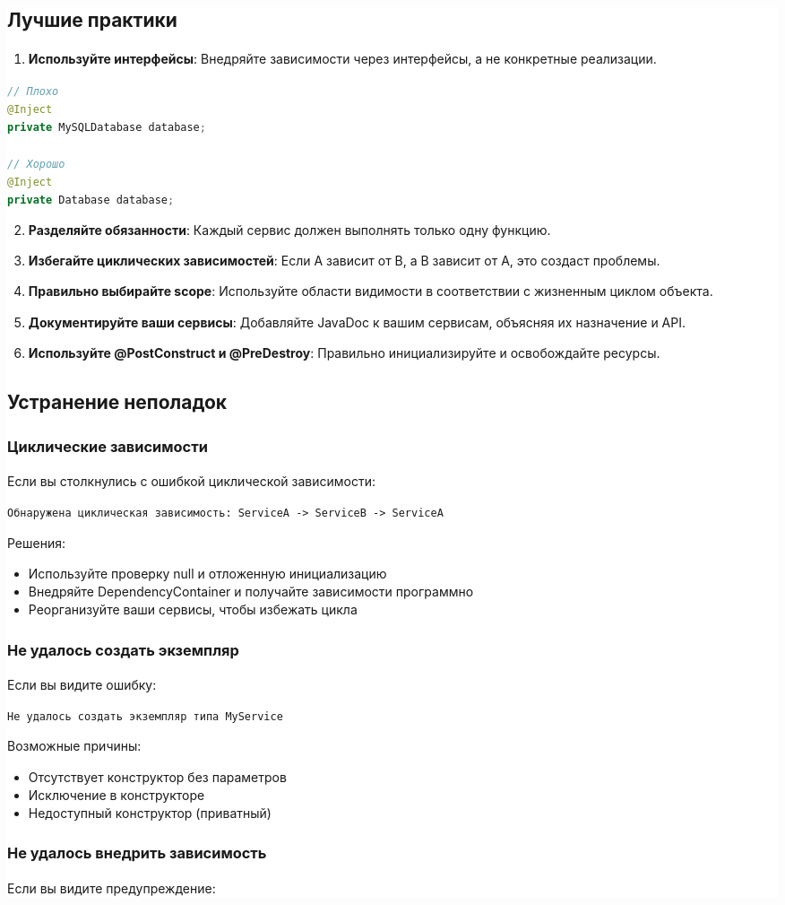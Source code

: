 ## Лучшие практики

1. **Используйте интерфейсы**: Внедряйте зависимости через интерфейсы, а не конкретные реализации.

```java
// Плохо
@Inject
private MySQLDatabase database;

// Хорошо
@Inject
private Database database;
```

2. **Разделяйте обязанности**: Каждый сервис должен выполнять только одну функцию.

3. **Избегайте циклических зависимостей**: Если A зависит от B, а B зависит от A, это создаст проблемы.

4. **Правильно выбирайте scope**: Используйте области видимости в соответствии с жизненным циклом объекта.

5. **Документируйте ваши сервисы**: Добавляйте JavaDoc к вашим сервисам, объясняя их назначение и API.

6. **Используйте @PostConstruct и @PreDestroy**: Правильно инициализируйте и освобождайте ресурсы.

## Устранение неполадок

### Циклические зависимости
Если вы столкнулись с ошибкой циклической зависимости:

```
Обнаружена циклическая зависимость: ServiceA -> ServiceB -> ServiceA
```

Решения:
- Используйте проверку null и отложенную инициализацию
- Внедряйте DependencyContainer и получайте зависимости программно
- Реорганизуйте ваши сервисы, чтобы избежать цикла

### Не удалось создать экземпляр
Если вы видите ошибку:

```
Не удалось создать экземпляр типа MyService
```

Возможные причины:
- Отсутствует конструктор без параметров
- Исключение в конструкторе
- Недоступный конструктор (приватный)

### Не удалось внедрить зависимость
Если вы видите предупреждение:
